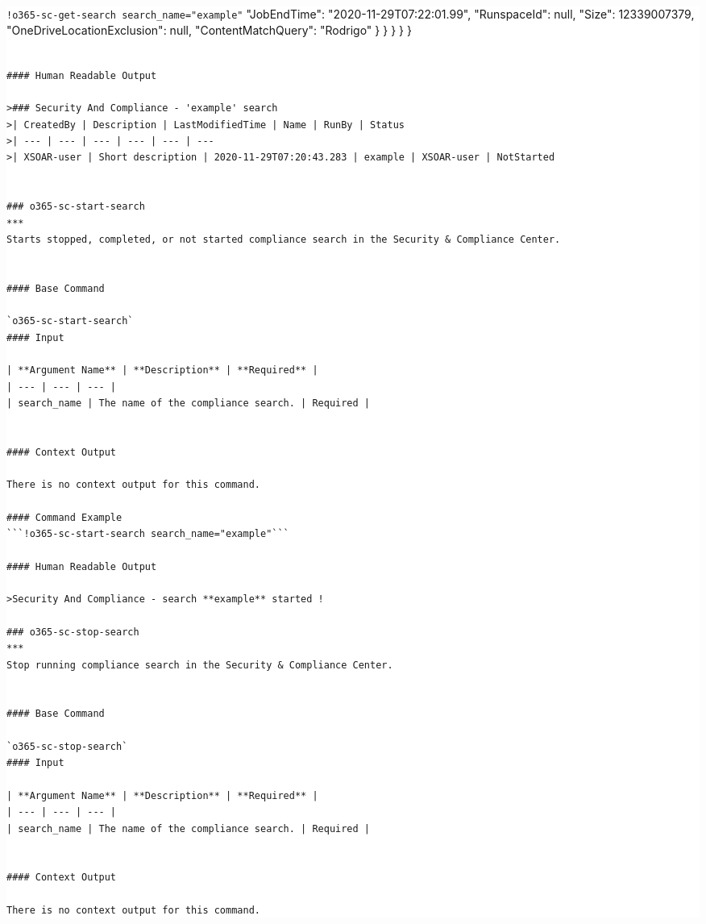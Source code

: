 ```!o365-sc-get-search search_name="example"```
                    "JobEndTime": "2020-11-29T07:22:01.99", 
                    "RunspaceId": null, 
                    "Size": 12339007379, 
                    "OneDriveLocationExclusion": null, 
                    "ContentMatchQuery": "Rodrigo"
                }
            }
        }
    }
}
```

#### Human Readable Output

>### Security And Compliance - 'example' search
>| CreatedBy | Description | LastModifiedTime | Name | RunBy | Status
>| --- | --- | --- | --- | --- | ---
>| XSOAR-user | Short description | 2020-11-29T07:20:43.283 | example | XSOAR-user | NotStarted


### o365-sc-start-search
***
Starts stopped, completed, or not started compliance search in the Security & Compliance Center.


#### Base Command

`o365-sc-start-search`
#### Input

| **Argument Name** | **Description** | **Required** |
| --- | --- | --- |
| search_name | The name of the compliance search. | Required |


#### Context Output

There is no context output for this command.

#### Command Example
```!o365-sc-start-search search_name="example"```

#### Human Readable Output

>Security And Compliance - search **example** started !

### o365-sc-stop-search
***
Stop running compliance search in the Security & Compliance Center.


#### Base Command

`o365-sc-stop-search`
#### Input

| **Argument Name** | **Description** | **Required** |
| --- | --- | --- |
| search_name | The name of the compliance search. | Required |


#### Context Output

There is no context output for this command.

```